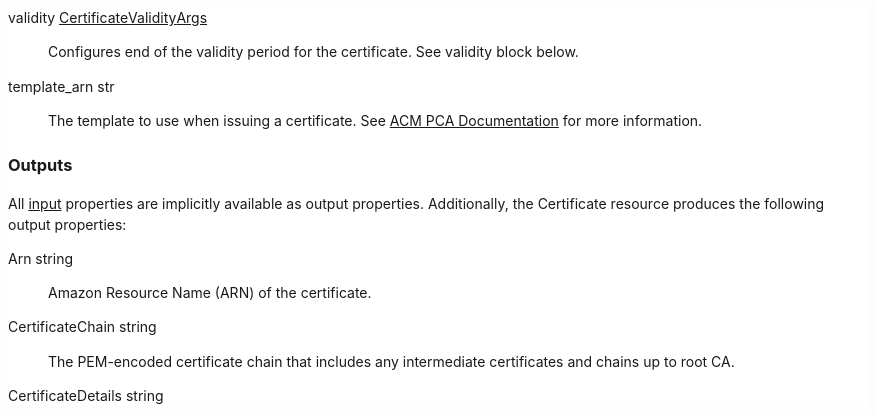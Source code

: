 </dd><dt class="property-required"
            title="Required">
        <span id="validity_python">
<a data-swiftype-name="resource-property" data-swiftype-type="text" href="#validity_python" style="color: inherit; text-decoration: inherit;">validity</a>
</span>
        <span class="property-indicator"></span>
        <span class="property-type"><a href="#certificatevalidity">Certificate<wbr>Validity<wbr>Args</a></span>
    </dt>
    <dd><p>Configures end of the validity period for the certificate. See validity block below.</p>
</dd><dt class="property-optional"
            title="Optional">
        <span id="template_arn_python">
<a data-swiftype-name="resource-property" data-swiftype-type="text" href="#template_arn_python" style="color: inherit; text-decoration: inherit;">template_<wbr>arn</a>
</span>
        <span class="property-indicator"></span>
        <span class="property-type">str</span>
    </dt>
    <dd><p>The template to use when issuing a certificate. See <a href="https://docs.aws.amazon.com/acm-pca/latest/userguide/UsingTemplates.html">ACM PCA Documentation</a> for more information.</p>
</dd></dl>
</pulumi-choosable>
</div>


### Outputs

All [input](#inputs) properties are implicitly available as output properties. Additionally, the Certificate resource produces the following output properties:



<div>
<pulumi-choosable type="language" values="csharp">
<dl class="resources-properties"><dt class="property-"
            title="">
        <span id="arn_csharp">
<a data-swiftype-name="resource-property" data-swiftype-type="text" href="#arn_csharp" style="color: inherit; text-decoration: inherit;">Arn</a>
</span>
        <span class="property-indicator"></span>
        <span class="property-type">string</span>
    </dt>
    <dd><p>Amazon Resource Name (ARN) of the certificate.</p>
</dd><dt class="property-"
            title="">
        <span id="certificatechain_csharp">
<a data-swiftype-name="resource-property" data-swiftype-type="text" href="#certificatechain_csharp" style="color: inherit; text-decoration: inherit;">Certificate<wbr>Chain</a>
</span>
        <span class="property-indicator"></span>
        <span class="property-type">string</span>
    </dt>
    <dd><p>The PEM-encoded certificate chain that includes any intermediate certificates and chains up to root CA.</p>
</dd><dt class="property-"
            title="">
        <span id="certificatedetails_csharp">
<a data-swiftype-name="resource-property" data-swiftype-type="text" href="#certificatedetails_csharp" style="color: inherit; text-decoration: inherit;">Certificate<wbr>Details</a>
</span>
        <span class="property-indicator"></span>
        <span class="property-type">string</span>
    </dt>